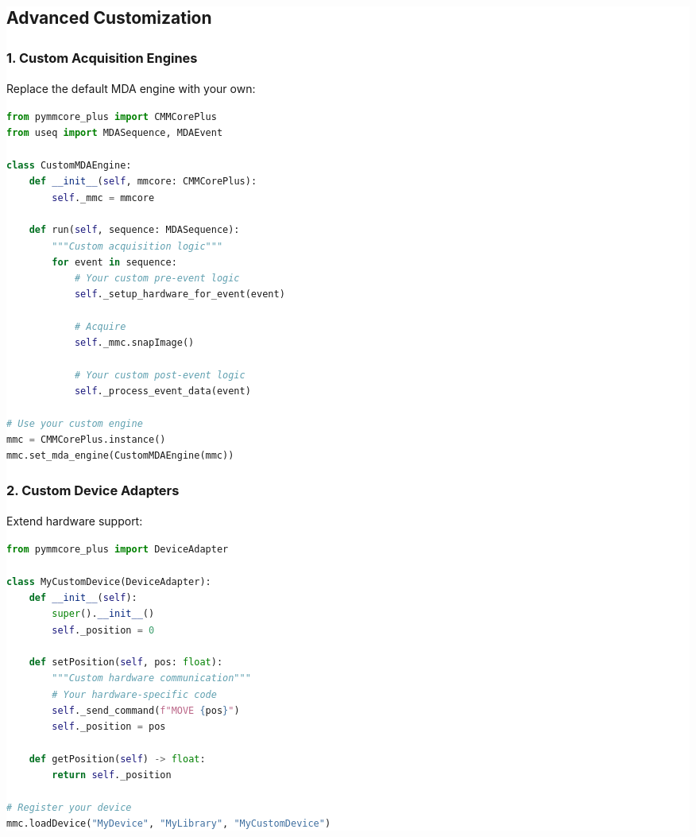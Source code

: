 ## Advanced Customization

### 1. **Custom Acquisition Engines**

Replace the default MDA engine with your own:

```python
from pymmcore_plus import CMMCorePlus
from useq import MDASequence, MDAEvent

class CustomMDAEngine:
    def __init__(self, mmcore: CMMCorePlus):
        self._mmc = mmcore
        
    def run(self, sequence: MDASequence):
        """Custom acquisition logic"""
        for event in sequence:
            # Your custom pre-event logic
            self._setup_hardware_for_event(event)
            
            # Acquire
            self._mmc.snapImage()
            
            # Your custom post-event logic
            self._process_event_data(event)

# Use your custom engine
mmc = CMMCorePlus.instance()
mmc.set_mda_engine(CustomMDAEngine(mmc))
```

### 2. **Custom Device Adapters**

Extend hardware support:

```python
from pymmcore_plus import DeviceAdapter

class MyCustomDevice(DeviceAdapter):
    def __init__(self):
        super().__init__()
        self._position = 0
        
    def setPosition(self, pos: float):
        """Custom hardware communication"""
        # Your hardware-specific code
        self._send_command(f"MOVE {pos}")
        self._position = pos
        
    def getPosition(self) -> float:
        return self._position

# Register your device
mmc.loadDevice("MyDevice", "MyLibrary", "MyCustomDevice")
```
